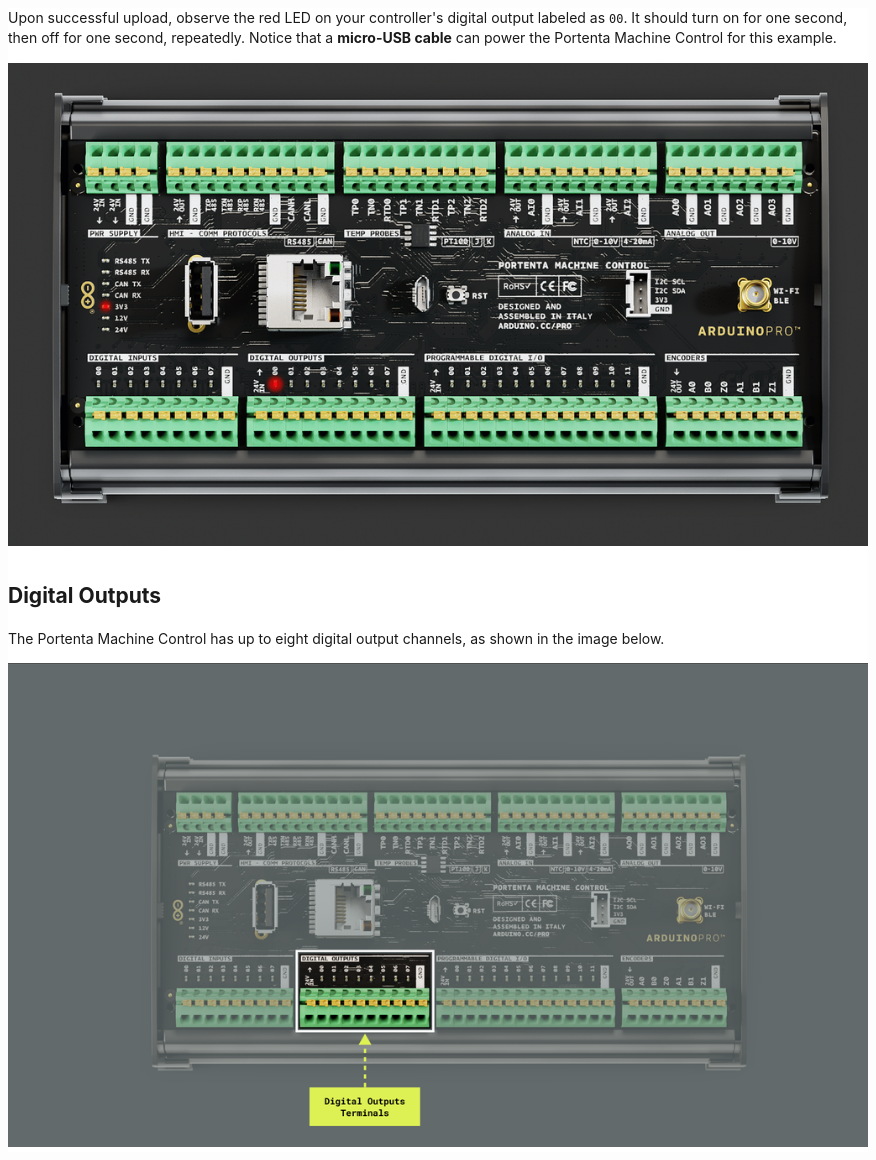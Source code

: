 Upon successful upload, observe the red LED on your controller's digital output labeled as `00`. It should turn on for one second, then off for one second, repeatedly. Notice that a **micro-USB cable** can power the Portenta Machine Control for this example.

![Hello World example running on the Portenta Machine Control](assets/blink.gif)

## Digital Outputs

The Portenta Machine Control has up to eight digital output channels, as shown in the image below.

![Portenta Machine Control digital output channels](assets/user-manual-9.png)

